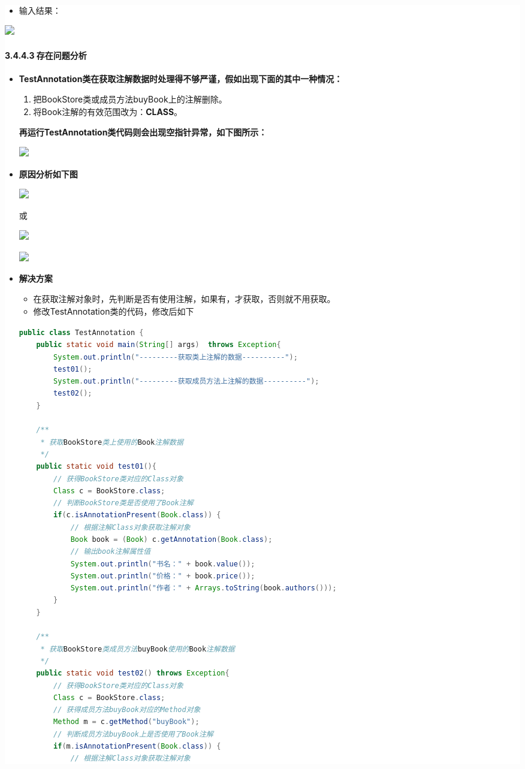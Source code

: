 - 输入结果：

![](image/image12.png)

#### 3.4.4.3 存在问题分析

- **TestAnnotation类在获取注解数据时处理得不够严谨，假如出现下面的其中一种情况：**

  1. 把BookStore类或成员方法buyBook上的注解删除。
  2. 将Book注解的有效范围改为：**CLASS**。

  **再运行TestAnnotation类代码则会出现空指针异常，如下图所示：**

  ![](image/image13.png)

- **原因分析如下图**

  ![](image/image14.png)

  或

  ![](image/image32.png)

  ![](image/image15.png)   

- **解决方案**

  -  在获取注解对象时，先判断是否有使用注解，如果有，才获取，否则就不用获取。
  -  修改TestAnnotation类的代码，修改后如下

  ```java
  public class TestAnnotation {
      public static void main(String[] args)  throws Exception{
          System.out.println("---------获取类上注解的数据----------");
          test01();
          System.out.println("---------获取成员方法上注解的数据----------");
          test02();
      }

      /**
       * 获取BookStore类上使用的Book注解数据
       */
      public static void test01(){
          // 获得BookStore类对应的Class对象
          Class c = BookStore.class;
          // 判断BookStore类是否使用了Book注解
          if(c.isAnnotationPresent(Book.class)) {
              // 根据注解Class对象获取注解对象
              Book book = (Book) c.getAnnotation(Book.class);
              // 输出book注解属性值
              System.out.println("书名：" + book.value());
              System.out.println("价格：" + book.price());
              System.out.println("作者：" + Arrays.toString(book.authors()));
          }
      }

      /**
       * 获取BookStore类成员方法buyBook使用的Book注解数据
       */
      public static void test02() throws Exception{
          // 获得BookStore类对应的Class对象
          Class c = BookStore.class;
          // 获得成员方法buyBook对应的Method对象
          Method m = c.getMethod("buyBook");
          // 判断成员方法buyBook上是否使用了Book注解
          if(m.isAnnotationPresent(Book.class)) {
              // 根据注解Class对象获取注解对象
  ```